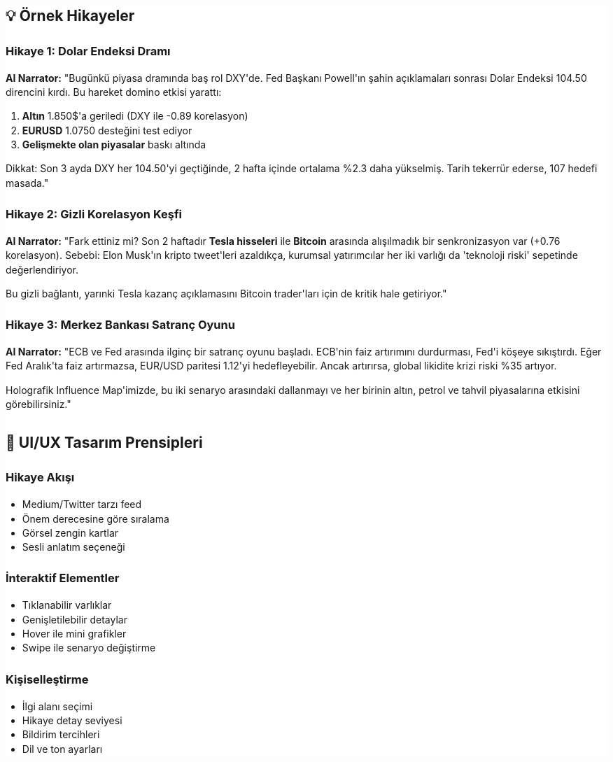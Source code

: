 ## 💡 Örnek Hikayeler

### Hikaye 1: Dolar Endeksi Dramı
**AI Narrator:** 
"Bugünkü piyasa dramında baş rol DXY'de. Fed Başkanı Powell'ın şahin açıklamaları sonrası Dolar Endeksi 104.50 direncini kırdı. Bu hareket domino etkisi yarattı:

1. **Altın** 1.850$'a geriledi (DXY ile -0.89 korelasyon)
2. **EURUSD** 1.0750 desteğini test ediyor
3. **Gelişmekte olan piyasalar** baskı altında

Dikkat: Son 3 ayda DXY her 104.50'yi geçtiğinde, 2 hafta içinde ortalama %2.3 daha yükselmiş. Tarih tekerrür ederse, 107 hedefi masada."

### Hikaye 2: Gizli Korelasyon Keşfi
**AI Narrator:**
"Fark ettiniz mi? Son 2 haftadır **Tesla hisseleri** ile **Bitcoin** arasında alışılmadık bir senkronizasyon var (+0.76 korelasyon). Sebebi: Elon Musk'ın kripto tweet'leri azaldıkça, kurumsal yatırımcılar her iki varlığı da 'teknoloji riski' sepetinde değerlendiriyor. 

Bu gizli bağlantı, yarınki Tesla kazanç açıklamasını Bitcoin trader'ları için de kritik hale getiriyor."

### Hikaye 3: Merkez Bankası Satranç Oyunu
**AI Narrator:**
"ECB ve Fed arasında ilginç bir satranç oyunu başladı. ECB'nin faiz artırımını durdurması, Fed'i köşeye sıkıştırdı. Eğer Fed Aralık'ta faiz artırmazsa, EUR/USD paritesi 1.12'yi hedefleyebilir. Ancak artırırsa, global likidite krizi riski %35 artıyor.

Holografik Influence Map'imizde, bu iki senaryo arasındaki dallanmayı ve her birinin altın, petrol ve tahvil piyasalarına etkisini görebilirsiniz."

## 🎨 UI/UX Tasarım Prensipleri

### Hikaye Akışı
- Medium/Twitter tarzı feed
- Önem derecesine göre sıralama
- Görsel zengin kartlar
- Sesli anlatım seçeneği

### İnteraktif Elementler
- Tıklanabilir varlıklar
- Genişletilebilir detaylar
- Hover ile mini grafikler
- Swipe ile senaryo değiştirme

### Kişiselleştirme
- İlgi alanı seçimi
- Hikaye detay seviyesi
- Bildirim tercihleri
- Dil ve ton ayarları
